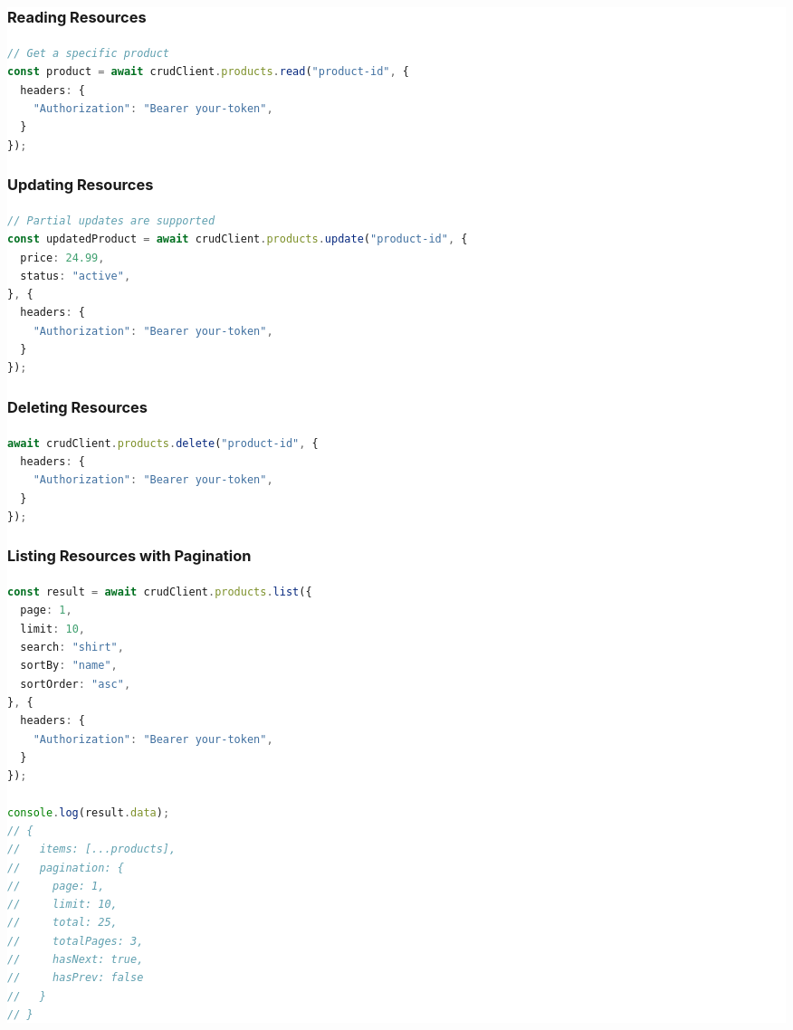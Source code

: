 
### Reading Resources

```typescript
// Get a specific product
const product = await crudClient.products.read("product-id", {
  headers: {
    "Authorization": "Bearer your-token",
  }
});
```

### Updating Resources

```typescript
// Partial updates are supported
const updatedProduct = await crudClient.products.update("product-id", {
  price: 24.99,
  status: "active",
}, {
  headers: {
    "Authorization": "Bearer your-token",
  }
});
```

### Deleting Resources

```typescript
await crudClient.products.delete("product-id", {
  headers: {
    "Authorization": "Bearer your-token",
  }
});
```

### Listing Resources with Pagination

```typescript
const result = await crudClient.products.list({
  page: 1,
  limit: 10,
  search: "shirt",
  sortBy: "name",
  sortOrder: "asc",
}, {
  headers: {
    "Authorization": "Bearer your-token",
  }
});

console.log(result.data); 
// {
//   items: [...products],
//   pagination: {
//     page: 1,
//     limit: 10,
//     total: 25,
//     totalPages: 3,
//     hasNext: true,
//     hasPrev: false
//   }
// }
```
